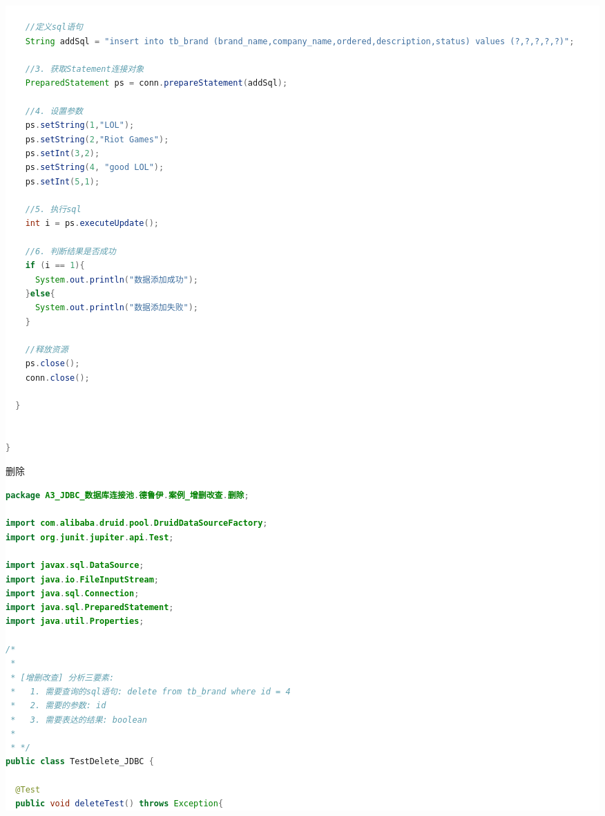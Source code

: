 ```java

    //定义sql语句
    String addSql = "insert into tb_brand (brand_name,company_name,ordered,description,status) values (?,?,?,?,?)";

    //3. 获取Statement连接对象
    PreparedStatement ps = conn.prepareStatement(addSql);

    //4. 设置参数
    ps.setString(1,"LOL");
    ps.setString(2,"Riot Games");
    ps.setInt(3,2);
    ps.setString(4, "good LOL");
    ps.setInt(5,1);

    //5. 执行sql
    int i = ps.executeUpdate();

    //6. 判断结果是否成功
    if (i == 1){
      System.out.println("数据添加成功");
    }else{
      System.out.println("数据添加失败");
    }

    //释放资源
    ps.close();
    conn.close();

  }


}

```





删除

```java
package A3_JDBC_数据库连接池.德鲁伊.案例_增删改查.删除;

import com.alibaba.druid.pool.DruidDataSourceFactory;
import org.junit.jupiter.api.Test;

import javax.sql.DataSource;
import java.io.FileInputStream;
import java.sql.Connection;
import java.sql.PreparedStatement;
import java.util.Properties;

/*
 *
 * [增删改查] 分析三要素:
 *   1. 需要查询的sql语句: delete from tb_brand where id = 4
 *   2. 需要的参数: id
 *   3. 需要表达的结果: boolean
 *
 * */
public class TestDelete_JDBC {

  @Test
  public void deleteTest() throws Exception{
```